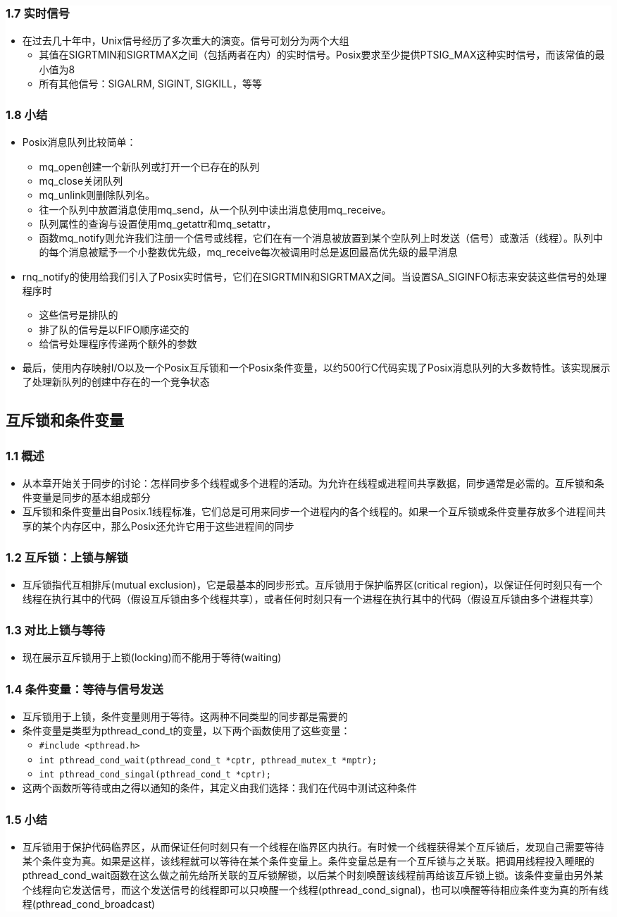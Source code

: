 ### 1.7 实时信号

+ 在过去几十年中，Unix信号经历了多次重大的演变。信号可划分为两个大组
  + 其值在SIGRTMIN和SIGRTMAX之间（包括两者在内）的实时信号。Posix要求至少提供PTSIG_MAX这种实时信号，而该常值的最小值为8
  + 所有其他信号：SIGALRM, SIGINT, SIGKILL，等等

### 1.8 小结

+ Posix消息队列比较简单：
  + mq_open创建一个新队列或打开一个已存在的队列
  + mq_close关闭队列
  + mq_unlink则删除队列名。
  + 往一个队列中放置消息使用mq_send，从一个队列中读出消息使用mq_receive。
  + 队列属性的查询与设置使用mq_getattr和mq_setattr，
  + 函数mq_notify则允许我们注册一个信号或线程，它们在有一个消息被放置到某个空队列上时发送（信号）或激活（线程）。队列中的每个消息被赋予一个小整数优先级，mq_receive每次被调用时总是返回最高优先级的最早消息

+ rnq_notify的使用给我们引入了Posix实时信号，它们在SIGRTMIN和SIGRTMAX之间。当设置SA_SIGINFO标志来安装这些信号的处理程序时
  + 这些信号是排队的
  + 排了队的信号是以FIFO顺序递交的
  + 给信号处理程序传递两个额外的参数

+ 最后，使用内存映射I/O以及一个Posix互斥锁和一个Posix条件变量，以约500行C代码实现了Posix消息队列的大多数特性。该实现展示了处理新队列的创建中存在的一个竞争状态

## 互斥锁和条件变量

### 1.1 概述

+ 从本章开始关于同步的讨论：怎样同步多个线程或多个进程的活动。为允许在线程或进程间共享数据，同步通常是必需的。互斥锁和条件变量是同步的基本组成部分
+ 互斥锁和条件变量出自Posix.1线程标准，它们总是可用来同步一个进程内的各个线程的。如果一个互斥锁或条件变量存放多个进程间共享的某个内存区中，那么Posix还允许它用于这些进程间的同步

### 1.2 互斥锁：上锁与解锁

+ 互斥锁指代互相排斥(mutual exclusion)，它是最基本的同步形式。互斥锁用于保护临界区(critical region)，以保证任何时刻只有一个线程在执行其中的代码（假设互斥锁由多个线程共享），或者任何时刻只有一个进程在执行其中的代码（假设互斥锁由多个进程共享）

### 1.3 对比上锁与等待

+ 现在展示互斥锁用于上锁(locking)而不能用于等待(waiting)

### 1.4 条件变量：等待与信号发送

+ 互斥锁用于上锁，条件变量则用于等待。这两种不同类型的同步都是需要的
+ 条件变量是类型为pthread_cond_t的变量，以下两个函数使用了这些变量：
  + `#include <pthread.h>`
  + `int pthread_cond_wait(pthread_cond_t *cptr, pthread_mutex_t *mptr);`
  + `int pthread_cond_singal(pthread_cond_t *cptr);`
+ 这两个函数所等待或由之得以通知的条件，其定义由我们选择：我们在代码中测试这种条件

### 1.5 小结

+ 互斥锁用于保护代码临界区，从而保证任何时刻只有一个线程在临界区内执行。有时候一个线程获得某个互斥锁后，发现自己需要等待某个条件变为真。如果是这样，该线程就可以等待在某个条件变量上。条件变量总是有一个互斥锁与之关联。把调用线程投入睡眠的pthread_cond_wait函数在这么做之前先给所关联的互斥锁解锁，以后某个时刻唤醒该线程前再给该互斥锁上锁。该条件变量由另外某个线程向它发送信号，而这个发送信号的线程即可以只唤醒一个线程(pthread_cond_signal)，也可以唤醒等待相应条件变为真的所有线程(pthread_cond_broadcast)
